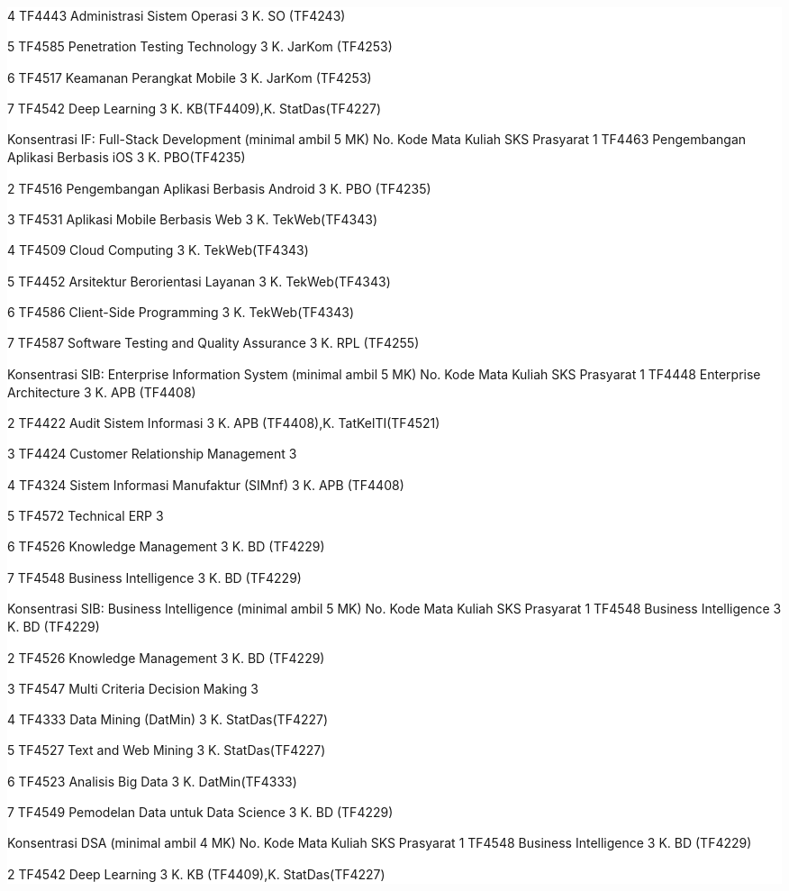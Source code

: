    4 TF4443        Administrasi Sistem Operasi             3     K. SO (TF4243)
                                             
   5 TF4585        Penetration Testing Technology          3     K. JarKom (TF4253)
          
   6 TF4517        Keamanan Perangkat Mobile               3     K. JarKom (TF4253)
          
   7 TF4542        Deep Learning                           3     K. KB(TF4409),K. StatDas(TF4227)
                                                                          

  Konsentrasi IF: Full-Stack Development (minimal ambil 5 MK)
  No. Kode               Mata Kuliah                   SKS     Prasyarat
   1 TF4463     Pengembangan Aplikasi Berbasis iOS      3     K. PBO(TF4235)
                                                    
   2 TF4516     Pengembangan Aplikasi Berbasis Android  3     K. PBO (TF4235)
               
   3 TF4531     Aplikasi Mobile Berbasis Web            3     K. TekWeb(TF4343)
                                                                
   4 TF4509     Cloud Computing                         3     K. TekWeb(TF4343)
                                                                
   5 TF4452     Arsitektur Berorientasi Layanan         3     K. TekWeb(TF4343)
                                                                
   6 TF4586     Client-Side Programming                 3     K. TekWeb(TF4343)
                                                                
   7 TF4587     Software Testing and Quality Assurance  3     K. RPL (TF4255)

  Konsentrasi SIB: Enterprise Information System (minimal ambil 5 MK)
  No. Kode              Mata Kuliah                   SKS      Prasyarat
   1 TF4448        Enterprise Architecture             3     K. APB (TF4408)
           
   2 TF4422        Audit Sistem Informasi              3     K. APB (TF4408),K. TatKelTI(TF4521)   

   3 TF4424        Customer Relationship Management    3
               
   4 TF4324        Sistem Informasi Manufaktur (SIMnf) 3     K. APB (TF4408)
               
   5 TF4572        Technical ERP                       3
           
   6 TF4526        Knowledge Management                3     K. BD (TF4229)
           
   7 TF4548        Business Intelligence               3     K. BD (TF4229)
           

  Konsentrasi SIB: Business Intelligence (minimal ambil 5 MK)
  No. Kode              Mata Kuliah                   SKS     Prasyarat
   1 TF4548        Business Intelligence               3     K. BD (TF4229)
           
   2 TF4526        Knowledge Management                3     K. BD (TF4229)
           
   3 TF4547        Multi Criteria Decision Making      3
           
   4 TF4333        Data Mining (DatMin)                3     K. StatDas(TF4227)

   5 TF4527        Text and Web Mining                 3     K. StatDas(TF4227)
                                                 
   6 TF4523        Analisis Big Data                   3     K. DatMin(TF4333)
                                                 
   7 TF4549        Pemodelan Data untuk Data Science   3     K. BD (TF4229)
               

  Konsentrasi DSA (minimal ambil 4 MK)
  No. Kode            Mata Kuliah                    SKS  Prasyarat
   1 TF4548     Business Intelligence                 3  K. BD (TF4229)
           
   2 TF4542     Deep Learning                         3  K. KB (TF4409),K. StatDas(TF4227)
                                                             